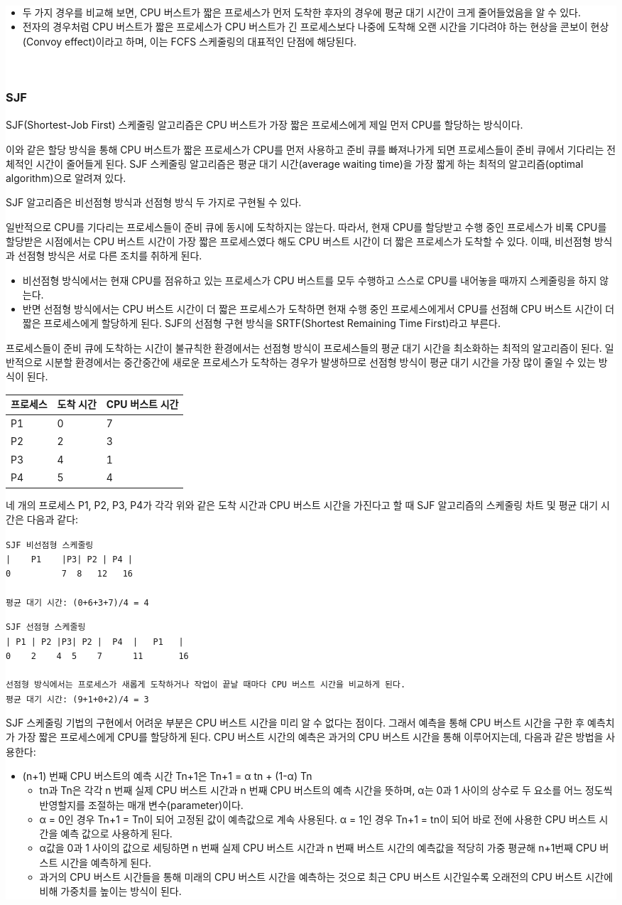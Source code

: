
* 두 가지 경우를 비교해 보면, CPU 버스트가 짧은 프로세스가 먼저 도착한 후자의 경우에 평균 대기 시간이 크게 줄어들었음을 알 수 있다.
* 전자의 경우처럼 CPU 버스트가 짧은 프로세스가 CPU 버스트가 긴 프로세스보다 나중에 도착해 오랜 시간을 기다려야 하는 현상을 콘보이 현상(Convoy effect)이라고 하며, 이는 FCFS 스케줄링의 대표적인 단점에 해당된다.


&nbsp;      
### SJF
SJF(Shortest-Job First) 스케줄링 알고리즘은 CPU 버스트가 가장 짧은 프로세스에게 제일 먼저 CPU를 할당하는 방식이다.


이와 같은 할당 방식을 통해 CPU 버스트가 짧은 프로세스가 CPU를 먼저 사용하고 준비 큐를 빠져나가게 되면 프로세스들이 준비 큐에서 기다리는 전체적인 시간이 줄어들게 된다. SJF 스케줄링 알고리즘은 평균 대기 시간(average waiting time)을 가장 짧게 하는 최적의 알고리즘(optimal algorithm)으로 알려져 있다.


SJF 알고리즘은 비선점형 방식과 선점형 방식 두 가지로 구현될 수 있다. 


일반적으로 CPU를 기다리는 프로세스들이 준비 큐에 동시에 도착하지는 않는다. 따라서, 현재 CPU를 할당받고 수행 중인 프로세스가 비록 CPU를 할당받은 시점에서는 CPU 버스트 시간이 가장 짧은 프로세스였다 해도 CPU 버스트 시간이 더 짧은 프로세스가 도착할 수 있다. 이때, 비선점형 방식과 선점형 방식은 서로 다른 조치를 취하게 된다.
* 비선점형 방식에서는 현재 CPU를 점유하고 있는 프로세스가 CPU 버스트를 모두 수행하고 스스로 CPU를 내어놓을 때까지 스케줄링을 하지 않는다. 
* 반면 선점형 방식에서는 CPU 버스트 시간이 더 짧은 프로세스가 도착하면 현재 수행 중인 프로세스에게서 CPU를 선점해 CPU 버스트 시간이 더 짧은 프로세스에게 할당하게 된다. SJF의 선점형 구현 방식을 SRTF(Shortest Remaining Time First)라고 부른다.


프로세스들이 준비 큐에 도착하는 시간이 불규칙한 환경에서는 선점형 방식이 프로세스들의 평균 대기 시간을 최소화하는 최적의 알고리즘이 된다. 일반적으로 시분할 환경에서는 중간중간에 새로운 프로세스가 도착하는 경우가 발생하므로 선점형 방식이 평균 대기 시간을 가장 많이 줄일 수 있는 방식이 된다.


프로세스 | 도착 시간 | CPU 버스트 시간
-------- | -------- | --------
P1 | 0 | 7
P2 | 2 | 3
P3 | 4 | 1
P4 | 5 | 4


네 개의 프로세스 P1, P2, P3, P4가 각각 위와 같은 도착 시간과 CPU 버스트 시간을 가진다고 할 때 SJF 알고리즘의 스케줄링 차트 및 평균 대기 시간은 다음과 같다:
```
SJF 비선점형 스케줄링
|    P1    |P3| P2 | P4 |
0          7  8   12   16

평균 대기 시간: (0+6+3+7)/4 = 4
```


```
SJF 선점형 스케줄링
| P1 | P2 |P3| P2 |  P4  |   P1   |
0    2    4  5    7      11       16

선점형 방식에서는 프로세스가 새롭게 도착하거나 작업이 끝날 때마다 CPU 버스트 시간을 비교하게 된다.
평균 대기 시간: (9+1+0+2)/4 = 3  
```


SJF 스케줄링 기법의 구현에서 어려운 부분은 CPU 버스트 시간을 미리 알 수 없다는 점이다. 그래서 예측을 통해 CPU 버스트 시간을 구한 후 예측치가 가장 짧은 프로세스에게 CPU를 할당하게 된다. CPU 버스트 시간의 예측은 과거의 CPU 버스트 시간을 통해 이루어지는데, 다음과 같은 방법을 사용한다:
* (n+1) 번째 CPU 버스트의 예측 시간 Tn+1은  Tn+1 = α tn + (1-α) Tn
    * tn과 Tn은 각각 n 번째 실제 CPU 버스트 시간과 n 번째 CPU 버스트의 예측 시간을 뜻하며, α는 0과 1 사이의 상수로 두 요소를 어느 정도씩 반영할지를 조절하는 매개 변수(parameter)이다. 
    * α = 0인 경우 Tn+1 = Tn이 되어 고정된 값이 예측값으로 계속 사용된다. α = 1인 경우 Tn+1 = tn이 되어 바로 전에 사용한 CPU 버스트 시간을 예측 값으로 사용하게 된다.
    * α값을 0과 1 사이의 값으로 세팅하면 n 번째 실제 CPU 버스트 시간과 n 번째 버스트 시간의 예측값을 적당히 가중 평균해 n+1번째 CPU 버스트 시간을 예측하게 된다.
    * 과거의 CPU 버스트 시간들을 통해 미래의 CPU 버스트 시간을 예측하는 것으로 최근 CPU 버스트 시간일수록 오래전의 CPU 버스트 시간에 비해 가중치를 높이는 방식이 된다.

